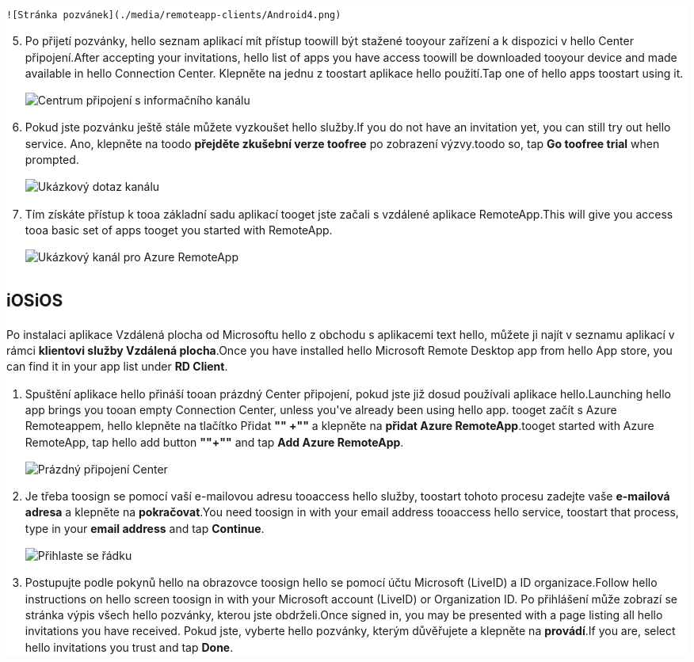     ![Stránka pozvánek](./media/remoteapp-clients/Android4.png)
5. <span data-ttu-id="f59e3-145">Po přijetí pozvánky, hello seznam aplikací mít přístup toowill být stažené tooyour zařízení a k dispozici v hello Center připojení.</span><span class="sxs-lookup"><span data-stu-id="f59e3-145">After accepting your invitations, hello list of apps you have access toowill be downloaded tooyour device and made available in hello Connection Center.</span></span> <span data-ttu-id="f59e3-146">Klepněte na jednu z toostart aplikace hello použití.</span><span class="sxs-lookup"><span data-stu-id="f59e3-146">Tap one of hello apps toostart using it.</span></span>
   
    ![Centrum připojení s informačního kanálu](./media/remoteapp-clients/Android5.png)
6. <span data-ttu-id="f59e3-148">Pokud jste pozvánku ještě stále můžete vyzkoušet hello služby.</span><span class="sxs-lookup"><span data-stu-id="f59e3-148">If you do not have an invitation yet, you can still try out hello service.</span></span> <span data-ttu-id="f59e3-149">Ano, klepněte na toodo **přejděte zkušební verze toofree** po zobrazení výzvy.</span><span class="sxs-lookup"><span data-stu-id="f59e3-149">toodo so, tap **Go toofree trial** when prompted.</span></span>
   
    ![Ukázkový dotaz kanálu](./media/remoteapp-clients/Android6.png)
7. <span data-ttu-id="f59e3-151">Tím získáte přístup k tooa základní sadu aplikací tooget jste začali s vzdálené aplikace RemoteApp.</span><span class="sxs-lookup"><span data-stu-id="f59e3-151">This will give you access tooa basic set of apps tooget you started with RemoteApp.</span></span>
   
    ![Ukázkový kanál pro Azure RemoteApp](./media/remoteapp-clients/Android7.png)

## <a name="ios"></a><span data-ttu-id="f59e3-153">iOS</span><span class="sxs-lookup"><span data-stu-id="f59e3-153">iOS</span></span>
<span data-ttu-id="f59e3-154">Po instalaci aplikace Vzdálená plocha od Microsoftu hello z obchodu s aplikacemi text hello, můžete ji najít v seznamu aplikací v rámci **klientovi služby Vzdálená plocha**.</span><span class="sxs-lookup"><span data-stu-id="f59e3-154">Once you have installed hello Microsoft Remote Desktop app from hello App store, you can find it in your app list under **RD Client**.</span></span>

1. <span data-ttu-id="f59e3-155">Spuštění aplikace hello přináší tooan prázdný Center připojení, pokud jste již dosud používali aplikace hello.</span><span class="sxs-lookup"><span data-stu-id="f59e3-155">Launching hello app brings you tooan empty Connection Center, unless you've already been using hello app.</span></span> <span data-ttu-id="f59e3-156">tooget začít s Azure Remoteappem, hello klepněte na tlačítko Přidat **"" +""** a klepněte na **přidat Azure RemoteApp**.</span><span class="sxs-lookup"><span data-stu-id="f59e3-156">tooget started with Azure RemoteApp, tap hello add button **""+""** and tap **Add Azure RemoteApp**.</span></span>
   
    ![Prázdný připojení Center](./media/remoteapp-clients/IOS1.png)
2. <span data-ttu-id="f59e3-158">Je třeba toosign se pomocí vaší e-mailovou adresu tooaccess hello služby, toostart tohoto procesu zadejte vaše **e-mailová adresa** a klepněte na **pokračovat**.</span><span class="sxs-lookup"><span data-stu-id="f59e3-158">You need toosign in with your email address tooaccess hello service, toostart that process, type in your **email address** and tap **Continue**.</span></span>
   
    ![Přihlaste se řádku](./media/remoteapp-clients/picture1.png)
3. <span data-ttu-id="f59e3-160">Postupujte podle pokynů hello na obrazovce toosign hello se pomocí účtu Microsoft (LiveID) a ID organizace.</span><span class="sxs-lookup"><span data-stu-id="f59e3-160">Follow hello instructions on hello screen toosign in with your Microsoft account (LiveID) or Organization ID.</span></span> <span data-ttu-id="f59e3-161">Po přihlášení může zobrazí se stránka výpis všech hello pozvánky, kterou jste obdrželi.</span><span class="sxs-lookup"><span data-stu-id="f59e3-161">Once signed in, you may be presented with a page listing all hello invitations you have received.</span></span> <span data-ttu-id="f59e3-162">Pokud jste, vyberte hello pozvánky, kterým důvěřujete a klepněte na **provádí**.</span><span class="sxs-lookup"><span data-stu-id="f59e3-162">If you are, select hello invitations you trust and tap **Done**.</span></span>
   
